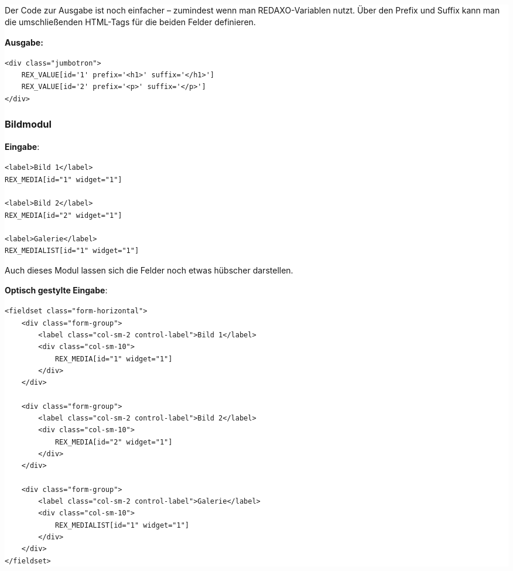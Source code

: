 Der Code zur Ausgabe ist noch einfacher – zumindest wenn man REDAXO-Variablen nutzt. Über den Prefix und Suffix kann man die umschließenden HTML-Tags für die beiden Felder definieren.

**Ausgabe:**

```
<div class="jumbotron">
    REX_VALUE[id='1' prefix='<h1>' suffix='</h1>']
    REX_VALUE[id='2' prefix='<p>' suffix='</p>']
</div>
```

<a name="bildmodul"></a>

### Bildmodul

**Eingabe**:

```
<label>Bild 1</label>
REX_MEDIA[id="1" widget="1"]

<label>Bild 2</label>
REX_MEDIA[id="2" widget="1"]

<label>Galerie</label>
REX_MEDIALIST[id="1" widget="1"]

```

Auch dieses Modul lassen sich die Felder noch etwas hübscher darstellen.

**Optisch gestylte Eingabe**:

```
<fieldset class="form-horizontal">
    <div class="form-group">
        <label class="col-sm-2 control-label">Bild 1</label>
        <div class="col-sm-10">
            REX_MEDIA[id="1" widget="1"]
        </div>
    </div>

    <div class="form-group">
        <label class="col-sm-2 control-label">Bild 2</label>
        <div class="col-sm-10">
            REX_MEDIA[id="2" widget="1"]
        </div>
    </div>

    <div class="form-group">
        <label class="col-sm-2 control-label">Galerie</label>
        <div class="col-sm-10">
            REX_MEDIALIST[id="1" widget="1"]
        </div>
    </div>
</fieldset>
```
